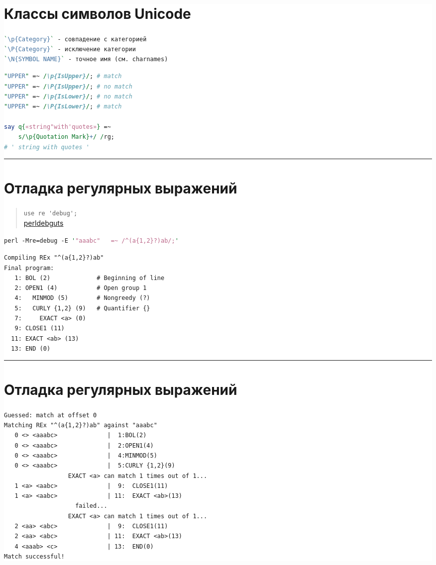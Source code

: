 
# Классы символов Unicode

```perl
`\p{Category}` - совпадение с категорией
`\P{Category}` - исключение категории
`\N{SYMBOL NAME}` - точное имя (см. charnames)
```

```perl
"UPPER" =~ /\p{IsUpper}/; # match
"UPPER" =~ /\P{IsUpper}/; # no match
"UPPER" =~ /\p{IsLower}/; # no match
"UPPER" =~ /\P{IsLower}/; # match

say q{«string"with'quotes»} =~
    s/\p{Quotation Mark}+/ /rg;
# ' string with quotes '
```

---

# Отладка регулярных выражений

> `use re 'debug';`<br>
> [perldebguts](http://perldoc.perl.org/perldebguts.html#Debugging-Regular-Expressions)


```perl
perl -Mre=debug -E '"aaabc"   =~ /^(a{1,2}?)ab/;'
```

```
Compiling REx "^(a{1,2}?)ab"
Final program:
   1: BOL (2)             # Beginning of line
   2: OPEN1 (4)           # Open group 1
   4:   MINMOD (5)        # Nongreedy (?)
   5:   CURLY {1,2} (9)   # Quantifier {}
   7:     EXACT <a> (0)
   9: CLOSE1 (11)
  11: EXACT <ab> (13)
  13: END (0)
```


---

# Отладка регулярных выражений

```
Guessed: match at offset 0
Matching REx "^(a{1,2}?)ab" against "aaabc"
   0 <> <aaabc>              |  1:BOL(2)
   0 <> <aaabc>              |  2:OPEN1(4)
   0 <> <aaabc>              |  4:MINMOD(5)
   0 <> <aaabc>              |  5:CURLY {1,2}(9)
                  EXACT <a> can match 1 times out of 1...
   1 <a> <aabc>              |  9:  CLOSE1(11)
   1 <a> <aabc>              | 11:  EXACT <ab>(13)
                    failed...
                  EXACT <a> can match 1 times out of 1...
   2 <aa> <abc>              |  9:  CLOSE1(11)
   2 <aa> <abc>              | 11:  EXACT <ab>(13)
   4 <aaab> <c>              | 13:  END(0)
Match successful!
```